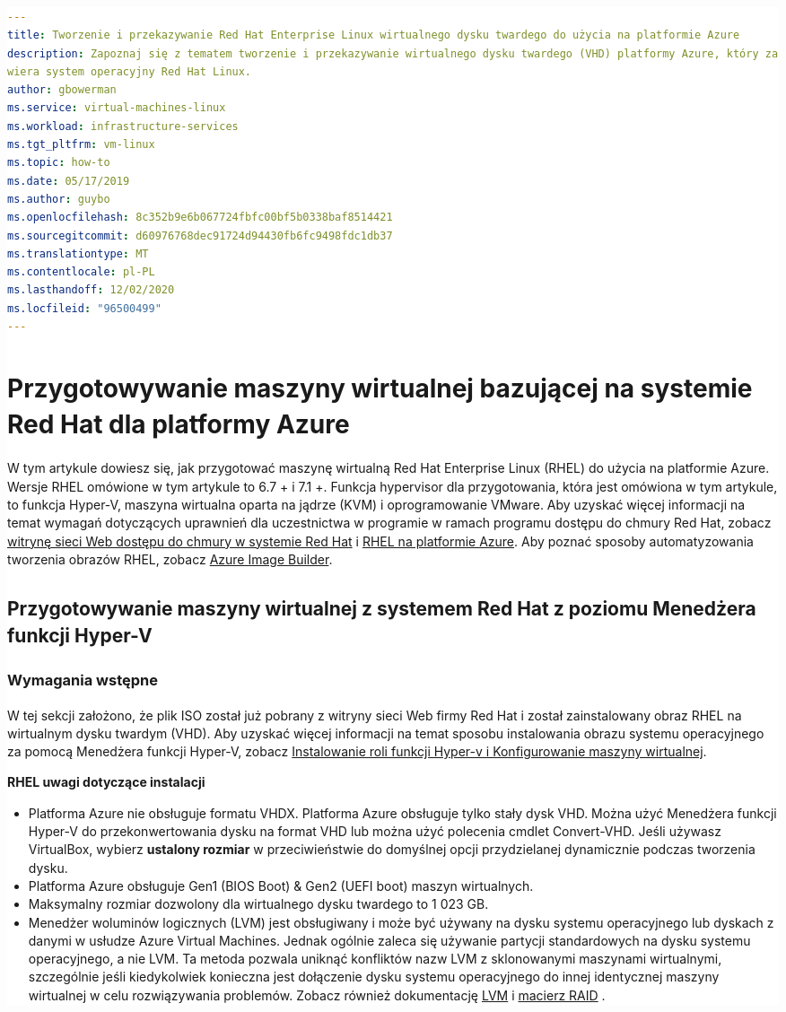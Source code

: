 ```yaml
---
title: Tworzenie i przekazywanie Red Hat Enterprise Linux wirtualnego dysku twardego do użycia na platformie Azure
description: Zapoznaj się z tematem tworzenie i przekazywanie wirtualnego dysku twardego (VHD) platformy Azure, który zawiera system operacyjny Red Hat Linux.
author: gbowerman
ms.service: virtual-machines-linux
ms.workload: infrastructure-services
ms.tgt_pltfrm: vm-linux
ms.topic: how-to
ms.date: 05/17/2019
ms.author: guybo
ms.openlocfilehash: 8c352b9e6b067724fbfc00bf5b0338baf8514421
ms.sourcegitcommit: d60976768dec91724d94430fb6fc9498fdc1db37
ms.translationtype: MT
ms.contentlocale: pl-PL
ms.lasthandoff: 12/02/2020
ms.locfileid: "96500499"
---
```

# <a name="prepare-a-red-hat-based-virtual-machine-for-azure"></a>Przygotowywanie maszyny wirtualnej bazującej na systemie Red Hat dla platformy Azure
W tym artykule dowiesz się, jak przygotować maszynę wirtualną Red Hat Enterprise Linux (RHEL) do użycia na platformie Azure. Wersje RHEL omówione w tym artykule to 6.7 + i 7.1 +. Funkcja hypervisor dla przygotowania, która jest omówiona w tym artykule, to funkcja Hyper-V, maszyna wirtualna oparta na jądrze (KVM) i oprogramowanie VMware. Aby uzyskać więcej informacji na temat wymagań dotyczących uprawnień dla uczestnictwa w programie w ramach programu dostępu do chmury Red Hat, zobacz [witrynę sieci Web dostępu do chmury w systemie Red Hat](https://www.redhat.com/en/technologies/cloud-computing/cloud-access) i [RHEL na platformie Azure](https://access.redhat.com/ecosystem/ccsp/microsoft-azure). Aby poznać sposoby automatyzowania tworzenia obrazów RHEL, zobacz [Azure Image Builder](./image-builder-overview.md).

## <a name="prepare-a-red-hat-based-virtual-machine-from-hyper-v-manager"></a>Przygotowywanie maszyny wirtualnej z systemem Red Hat z poziomu Menedżera funkcji Hyper-V

### <a name="prerequisites"></a>Wymagania wstępne
W tej sekcji założono, że plik ISO został już pobrany z witryny sieci Web firmy Red Hat i został zainstalowany obraz RHEL na wirtualnym dysku twardym (VHD). Aby uzyskać więcej informacji na temat sposobu instalowania obrazu systemu operacyjnego za pomocą Menedżera funkcji Hyper-V, zobacz [Instalowanie roli funkcji Hyper-v i Konfigurowanie maszyny wirtualnej](/previous-versions/windows/it-pro/windows-server-2012-R2-and-2012/hh846766(v=ws.11)).

**RHEL uwagi dotyczące instalacji**

* Platforma Azure nie obsługuje formatu VHDX. Platforma Azure obsługuje tylko stały dysk VHD. Można użyć Menedżera funkcji Hyper-V do przekonwertowania dysku na format VHD lub można użyć polecenia cmdlet Convert-VHD. Jeśli używasz VirtualBox, wybierz **ustalony rozmiar** w przeciwieństwie do domyślnej opcji przydzielanej dynamicznie podczas tworzenia dysku.
* Platforma Azure obsługuje Gen1 (BIOS Boot) & Gen2 (UEFI boot) maszyn wirtualnych.
* Maksymalny rozmiar dozwolony dla wirtualnego dysku twardego to 1 023 GB.
* Menedżer woluminów logicznych (LVM) jest obsługiwany i może być używany na dysku systemu operacyjnego lub dyskach z danymi w usłudze Azure Virtual Machines. Jednak ogólnie zaleca się używanie partycji standardowych na dysku systemu operacyjnego, a nie LVM. Ta metoda pozwala uniknąć konfliktów nazw LVM z sklonowanymi maszynami wirtualnymi, szczególnie jeśli kiedykolwiek konieczna jest dołączenie dysku systemu operacyjnego do innej identycznej maszyny wirtualnej w celu rozwiązywania problemów. Zobacz również dokumentację  [LVM](/previous-versions/azure/virtual-machines/linux/configure-lvm?toc=%2fazure%2fvirtual-machines%2flinux%2ftoc.json) i [macierz RAID](/previous-versions/azure/virtual-machines/linux/configure-raid?toc=%2fazure%2fvirtual-machines%2flinux%2ftoc.json) .